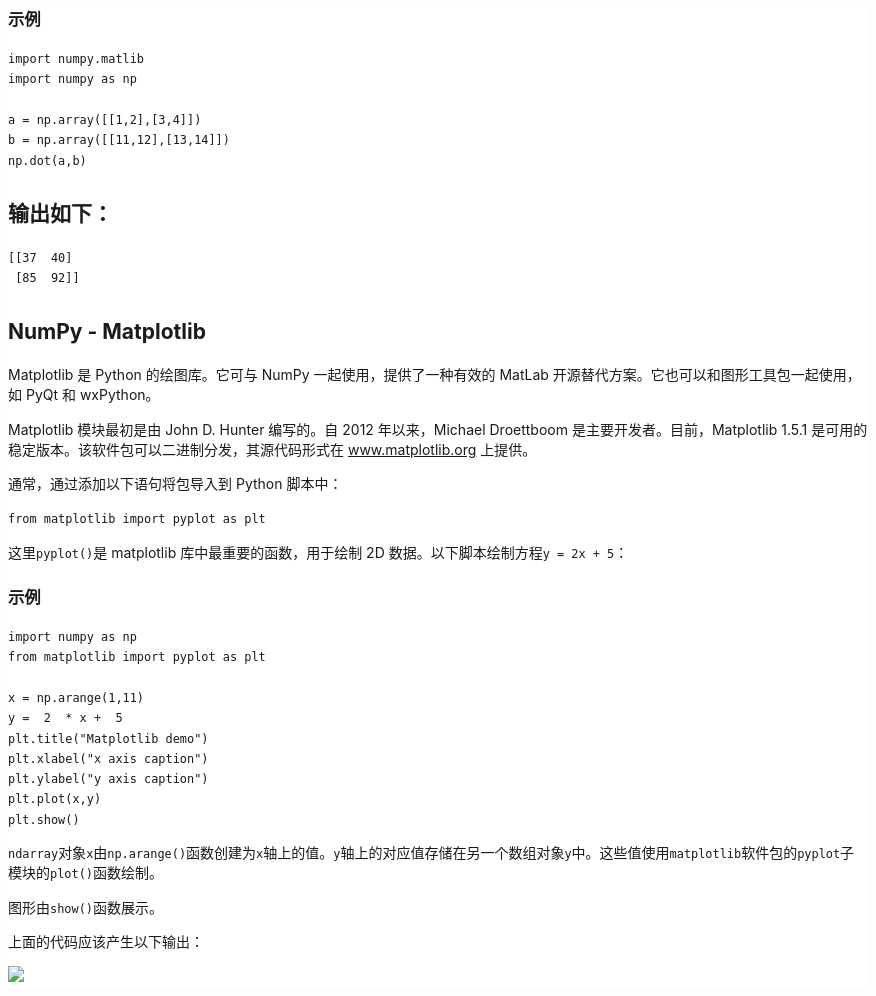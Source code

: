 ### 示例 

```
import numpy.matlib 
import numpy as np 

a = np.array([[1,2],[3,4]]) 
b = np.array([[11,12],[13,14]]) 
np.dot(a,b)
```

## 输出如下：

```
[[37  40] 
 [85  92]]
```

## **NumPy - Matplotlib**

Matplotlib 是 Python 的绘图库。它可与 NumPy 一起使用，提供了一种有效的 MatLab 开源替代方案。它也可以和图形工具包一起使用，如 PyQt 和 wxPython。

Matplotlib 模块最初是由 John D. Hunter 编写的。自 2012 年以来，Michael Droettboom 是主要开发者。目前，Matplotlib 1.5.1 是可用的稳定版本。该软件包可以二进制分发，其源代码形式在 www.matplotlib.org 上提供。

通常，通过添加以下语句将包导入到 Python 脚本中：

```
from matplotlib import pyplot as plt
```

这里`pyplot()`是 matplotlib 库中最重要的函数，用于绘制 2D 数据。以下脚本绘制方程`y = 2x + 5`：

### 示例 

```
import numpy as np 
from matplotlib import pyplot as plt 

x = np.arange(1,11) 
y =  2  * x +  5 
plt.title("Matplotlib demo") 
plt.xlabel("x axis caption") 
plt.ylabel("y axis caption") 
plt.plot(x,y) 
plt.show()
```

`ndarray`对象`x`由`np.arange()`函数创建为`x`轴上的值。`y`轴上的对应值存储在另一个数组对象`y`中。这些值使用`matplotlib`软件包的`pyplot`子模块的`plot()`函数绘制。

图形由`show()`函数展示。

上面的代码应该产生以下输出：

<img src="https://imgconvert.csdnimg.cn/aHR0cHM6Ly9tbWJpei5xcGljLmNuL21tYml6X2pwZy9NUTRGb0cxSG1uTDJ2Q2tXdVcwVTVGRTBGODFnNWpvNXFyNFNxWDNQYW5CZW1RZWdLQW5hZVFSMFQycHFDUEJpY3FtZ1ozd3JIZzBsR1NpYjFraWFLcTllZy82NDA?x-oss-process=image/format,png">
